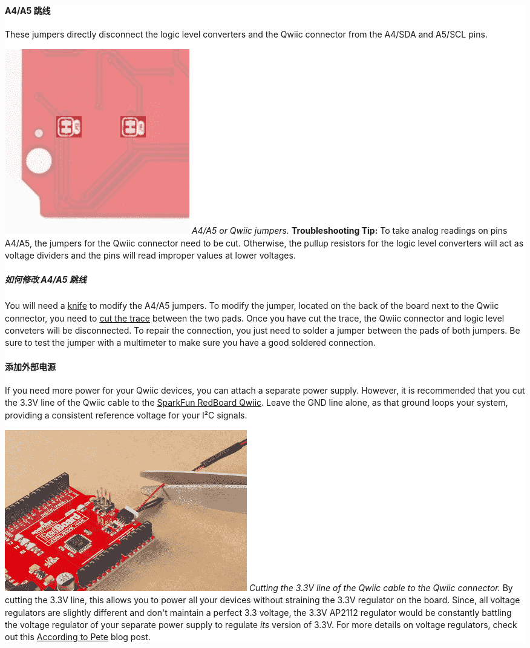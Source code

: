 #### A4/A5 跳线

These jumpers directly disconnect the logic level converters and the Qwiic connector from the A4/SDA and A5/SCL pins.

[![Qwiic jumper](img/5120d7e6ef502ebf0834902815a13b35.png)](https://cdn.sparkfun.com/assets/learn_tutorials/8/4/4/Qwiic_Redboard_-_Qwiic_Jumpers.JPG)
*A4/A5 or Qwiic jumpers.*
**Troubleshooting Tip:**
To take analog readings on pins A4/A5, the jumpers for the Qwiic connector need to be cut. Otherwise, the pullup resistors for the logic level converters will act as voltage dividers and the pins will read improper values at lower voltages.

##### 如何修改 A4/A5 跳线

You will need a [knife](https://www.sparkfun.com/categories/379) to modify the A4/A5 jumpers. To modify the jumper, located on the back of the board next to the Qwiic connector, you need to [cut the trace](https://learn.sparkfun.com/tutorials/how-to-work-with-jumper-pads-and-pcb-traces/all#cutting-a-trace-between-jumper-pads) between the two pads. Once you have cut the trace, the Qwiic connector and logic level conveters will be disconnected. To repair the connection, you just need to solder a jumper between the pads of both jumpers. Be sure to test the jumper with a multimeter to make sure you have a good soldered connection.

#### 添加外部电源

If you need more power for your Qwiic devices, you can attach a separate power supply. However, it is recommended that you cut the 3.3V line of the Qwiic cable to the [SparkFun RedBoard Qwiic](https://www.sparkfun.com/products/15123). Leave the GND line alone, as that ground loops your system, providing a consistent reference voltage for your I²C signals.

[![cutting the 3.3V line](img/18ec3ca9dc27c928d4da01cc7601ecf4.png)](https://cdn.sparkfun.com/assets/learn_tutorials/8/4/4/Qwiic_RedBoard_-_Qwiic_Extra_Power.jpg)
*Cutting the 3.3V line of the Qwiic cable to the Qwiic connector.*
By cutting the 3.3V line, this allows you to power all your devices without straining the 3.3V regulator on the board. Since, all voltage regulators are slightly different and don't maintain a perfect 3.3 voltage, the 3.3V AP2112 regulator would be constantly battling the voltage regulator of your separate power supply to regulate *its* version of 3.3V. For more details on voltage regulators, check out this [According to Pete](https://www.sparkfun.com/news/1067) blog post.